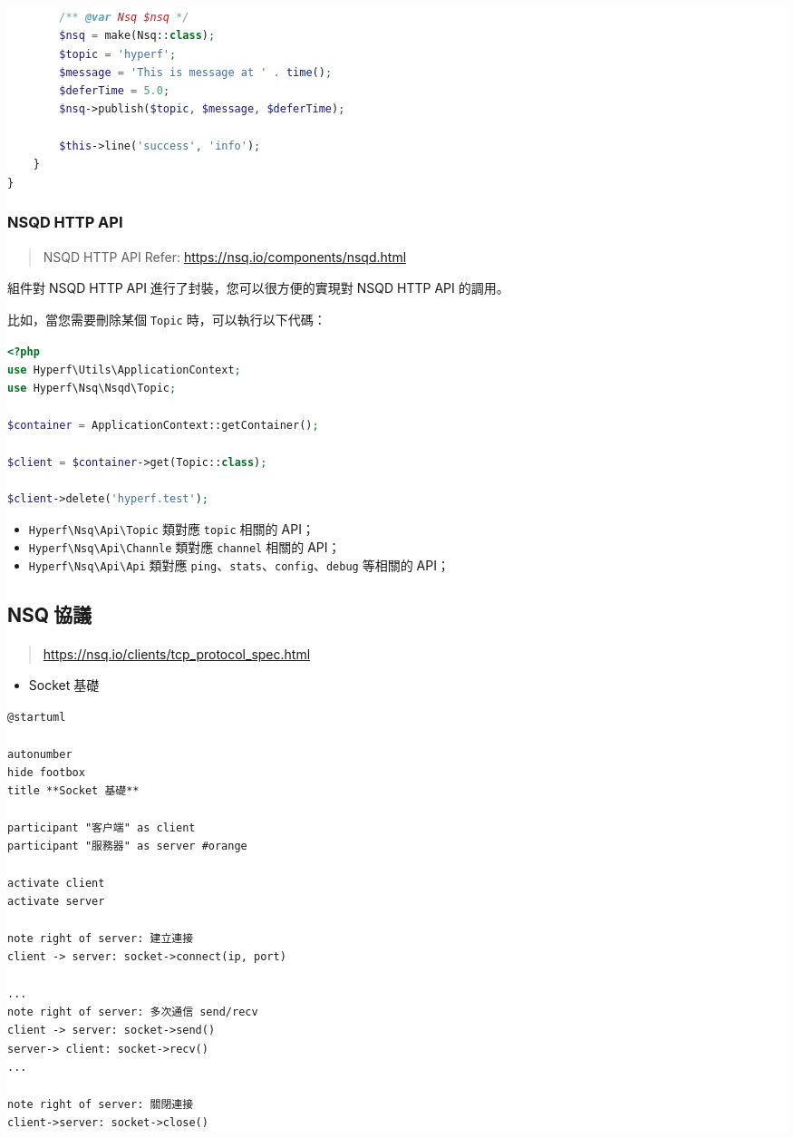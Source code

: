 ```php
        /** @var Nsq $nsq */
        $nsq = make(Nsq::class);
        $topic = 'hyperf';
        $message = 'This is message at ' . time();
        $deferTime = 5.0;
        $nsq->publish($topic, $message, $deferTime);

        $this->line('success', 'info');
    }
}
```

### NSQD HTTP API

> NSQD HTTP API Refer: https://nsq.io/components/nsqd.html

組件對 NSQD HTTP API 進行了封裝，您可以很方便的實現對 NSQD HTTP API 的調用。 

比如，當您需要刪除某個 `Topic` 時，可以執行以下代碼：

```php
<?php
use Hyperf\Utils\ApplicationContext;
use Hyperf\Nsq\Nsqd\Topic;

$container = ApplicationContext::getContainer();

$client = $container->get(Topic::class);

$client->delete('hyperf.test');
```

- `Hyperf\Nsq\Api\Topic` 類對應 `topic` 相關的 API；
- `Hyperf\Nsq\Api\Channle` 類對應 `channel` 相關的 API；
- `Hyperf\Nsq\Api\Api` 類對應 `ping`、`stats`、`config`、`debug` 等相關的 API；

## NSQ 協議

> https://nsq.io/clients/tcp_protocol_spec.html

- Socket 基礎

```plantuml
@startuml

autonumber
hide footbox
title **Socket 基礎**

participant "客户端" as client
participant "服務器" as server #orange

activate client
activate server

note right of server: 建立連接
client -> server: socket->connect(ip, port)

...
note right of server: 多次通信 send/recv
client -> server: socket->send()
server-> client: socket->recv()
...

note right of server: 關閉連接
client->server: socket->close()
```